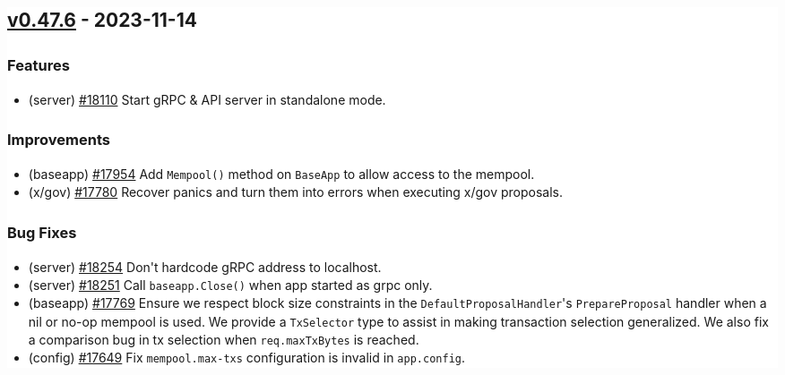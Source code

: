 ## [v0.47.6](https://github.com/T-ragon/cosmos-sdk/v3/releases/tag/v0.47.6) - 2023-11-14

### Features

* (server) [#18110](https://github.com/T-ragon/cosmos-sdk/v3/pull/18110) Start gRPC & API server in standalone mode.

### Improvements

* (baseapp) [#17954](https://github.com/T-ragon/cosmos-sdk/v3/issues/17954) Add `Mempool()` method on `BaseApp` to allow access to the mempool.
* (x/gov) [#17780](https://github.com/T-ragon/cosmos-sdk/v3/pull/17780) Recover panics and turn them into errors when executing x/gov proposals.

### Bug Fixes

* (server) [#18254](https://github.com/T-ragon/cosmos-sdk/v3/pull/18254) Don't hardcode gRPC address to localhost.
* (server) [#18251](https://github.com/T-ragon/cosmos-sdk/v3/pull/18251) Call `baseapp.Close()` when app started as grpc only.
* (baseapp) [#17769](https://github.com/T-ragon/cosmos-sdk/v3/pull/17769) Ensure we respect block size constraints in the `DefaultProposalHandler`'s `PrepareProposal` handler when a nil or no-op mempool is used. We provide a `TxSelector` type to assist in making transaction selection generalized. We also fix a comparison bug in tx selection when `req.maxTxBytes` is reached.
* (config) [#17649](https://github.com/T-ragon/cosmos-sdk/v3/pull/17649) Fix `mempool.max-txs` configuration is invalid in `app.config`.

